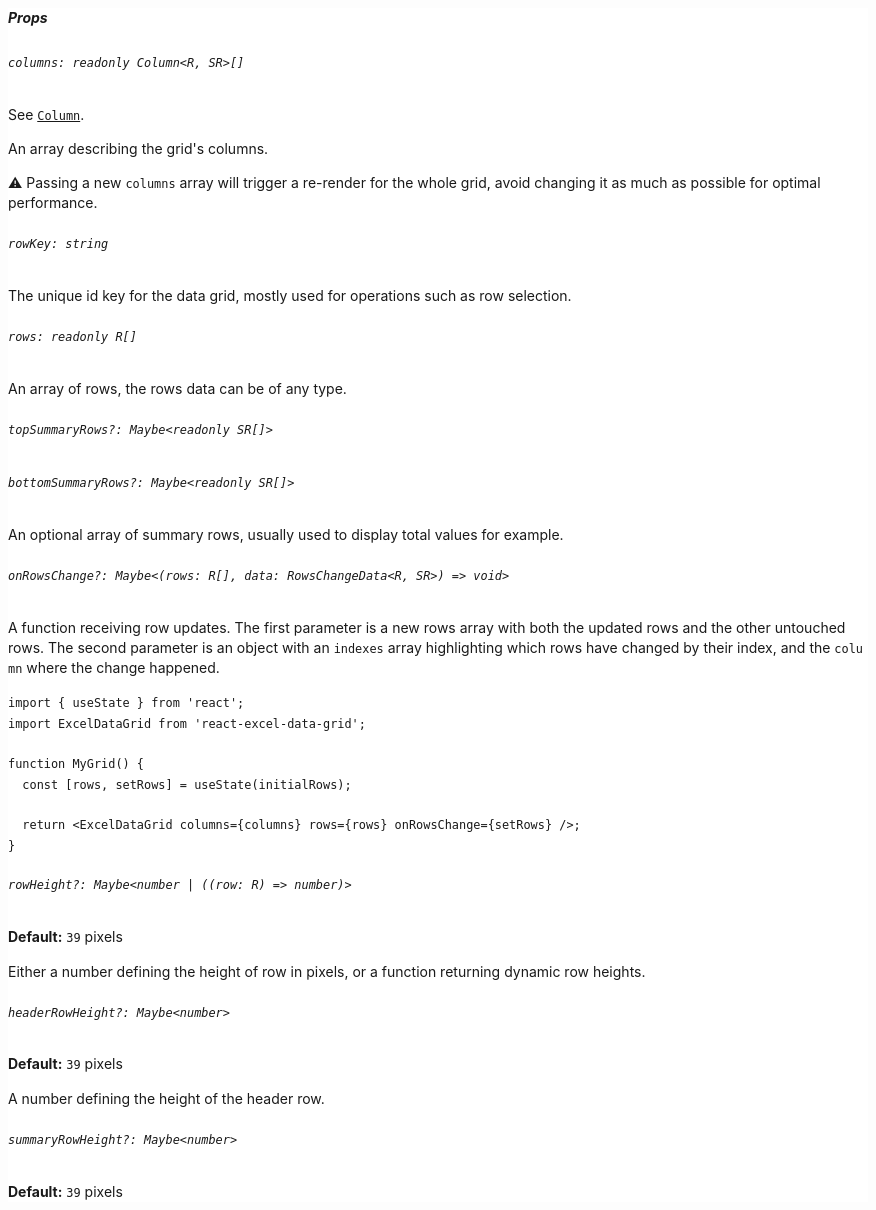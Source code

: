 ##### Props

###### `columns: readonly Column<R, SR>[]`

See [`Column`](#column).

An array describing the grid's columns.

⚠️ Passing a new `columns` array will trigger a re-render for the whole grid, avoid changing it as much as possible for optimal performance.

###### `rowKey: string`

The unique id key for the data grid, mostly used for operations such as row selection.

###### `rows: readonly R[]`

An array of rows, the rows data can be of any type.

###### `topSummaryRows?: Maybe<readonly SR[]>`

###### `bottomSummaryRows?: Maybe<readonly SR[]>`

An optional array of summary rows, usually used to display total values for example.

###### `onRowsChange?: Maybe<(rows: R[], data: RowsChangeData<R, SR>) => void>`

A function receiving row updates.
The first parameter is a new rows array with both the updated rows and the other untouched rows.
The second parameter is an object with an `indexes` array highlighting which rows have changed by their index, and the `column` where the change happened.

```tsx
import { useState } from 'react';
import ExcelDataGrid from 'react-excel-data-grid';

function MyGrid() {
  const [rows, setRows] = useState(initialRows);

  return <ExcelDataGrid columns={columns} rows={rows} onRowsChange={setRows} />;
}
```

###### `rowHeight?: Maybe<number | ((row: R) => number)>`

**Default:** `39` pixels

Either a number defining the height of row in pixels, or a function returning dynamic row heights.

###### `headerRowHeight?: Maybe<number>`

**Default:** `39` pixels

A number defining the height of the header row.

###### `summaryRowHeight?: Maybe<number>`

**Default:** `39` pixels


[npm-badge]: https://img.shields.io/npm/v/mi-grid
[npm-url]: https://www.npmjs.com/package/mi-grid